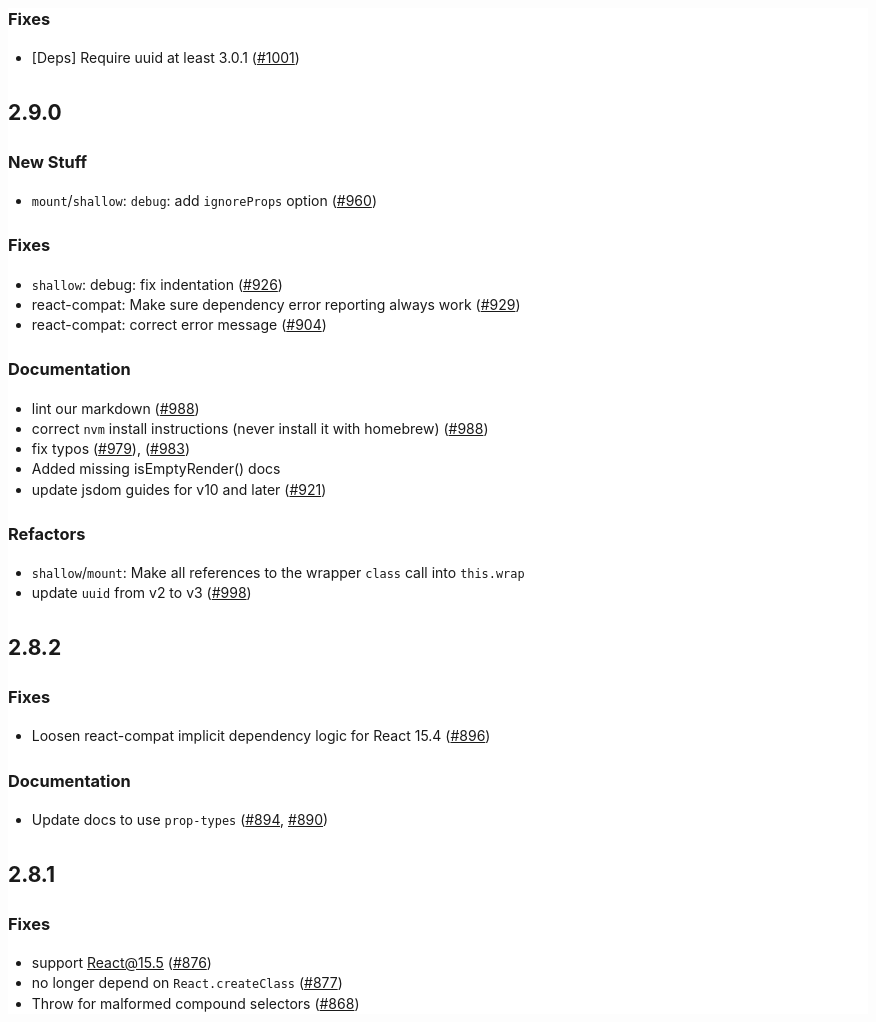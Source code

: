 ### Fixes

 - [Deps] Require uuid at least 3.0.1 ([#1001](https://github.com/airbnb/enzyme/pull/1001))

## 2.9.0

### New Stuff

 - `mount`/`shallow`: `debug`: add `ignoreProps` option ([#960](https://github.com/airbnb/enzyme/pull/960))

### Fixes

 - `shallow`: debug: fix indentation ([#926](https://github.com/airbnb/enzyme/pull/926))
 - react-compat: Make sure dependency error reporting always work ([#929](https://github.com/airbnb/enzyme/pull/929))
 - react-compat: correct error message ([#904](https://github.com/airbnb/enzyme/pull/904))

### Documentation

 - lint our markdown ([#988](https://github.com/airbnb/enzyme/pull/988))
 - correct `nvm` install instructions (never install it with homebrew) ([#988](https://github.com/airbnb/enzyme/pull/988))
 - fix typos ([#979](https://github.com/airbnb/enzyme/pull/979)), ([#983](https://github.com/airbnb/enzyme/pull/983))
 - Added missing isEmptyRender() docs
 - update jsdom guides for v10 and later ([#921](https://github.com/airbnb/enzyme/pull/921))

### Refactors

 - `shallow`/`mount`: Make all references to the wrapper `class` call into `this.wrap`
 - update `uuid` from v2 to v3 ([#998](https://github.com/airbnb/enzyme/pull/998))

## 2.8.2

### Fixes

 - Loosen react-compat implicit dependency logic for React 15.4 ([#896](https://github.com/airbnb/enzyme/pull/896))

### Documentation

 - Update docs to use `prop-types` ([#894](https://github.com/airbnb/enzyme/pull/894), [#890](https://github.com/airbnb/enzyme/issue/890))

## 2.8.1

### Fixes

- support React@15.5 ([#876](https://github.com/airbnb/enzyme/pull/876))
- no longer depend on `React.createClass` ([#877](https://github.com/airbnb/enzyme/pull/877))
- Throw for malformed compound selectors ([#868](https://github.com/airbnb/enzyme/pull/868))
